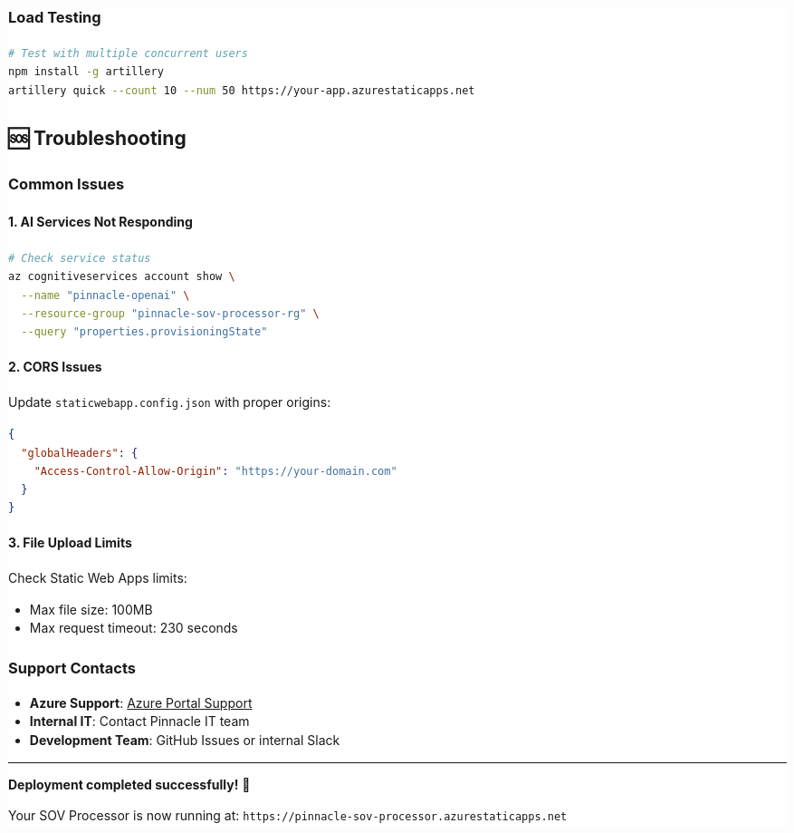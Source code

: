 ### Load Testing
```bash
# Test with multiple concurrent users
npm install -g artillery
artillery quick --count 10 --num 50 https://your-app.azurestaticapps.net
```

## 🆘 Troubleshooting

### Common Issues

#### 1. AI Services Not Responding
```bash
# Check service status
az cognitiveservices account show \
  --name "pinnacle-openai" \
  --resource-group "pinnacle-sov-processor-rg" \
  --query "properties.provisioningState"
```

#### 2. CORS Issues
Update `staticwebapp.config.json` with proper origins:
```json
{
  "globalHeaders": {
    "Access-Control-Allow-Origin": "https://your-domain.com"
  }
}
```

#### 3. File Upload Limits
Check Static Web Apps limits:
- Max file size: 100MB
- Max request timeout: 230 seconds

### Support Contacts
- **Azure Support**: [Azure Portal Support](https://portal.azure.com/#blade/Microsoft_Azure_Support/HelpAndSupportBlade)
- **Internal IT**: Contact Pinnacle IT team
- **Development Team**: GitHub Issues or internal Slack

---

**Deployment completed successfully!** 🎉

Your SOV Processor is now running at: `https://pinnacle-sov-processor.azurestaticapps.net`